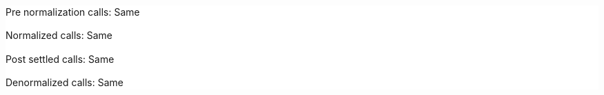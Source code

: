 Pre normalization calls: Same

Normalized calls: Same

Post settled calls: Same

Denormalized calls: Same
